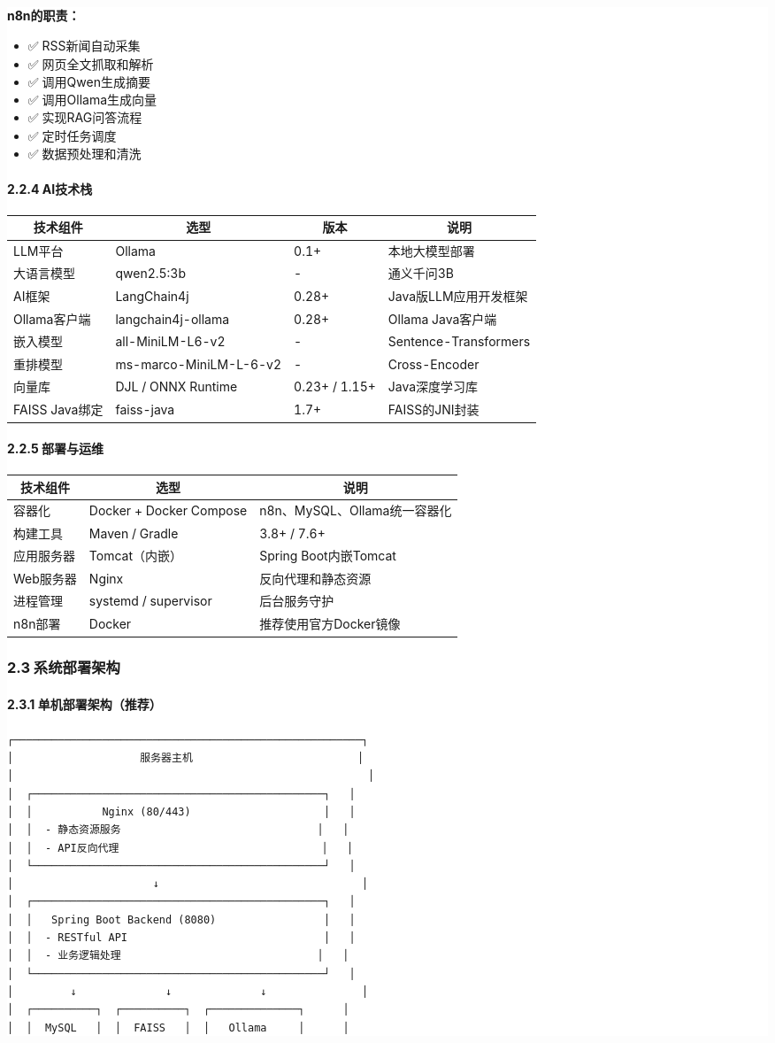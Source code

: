**n8n的职责：**
- ✅ RSS新闻自动采集
- ✅ 网页全文抓取和解析
- ✅ 调用Qwen生成摘要
- ✅ 调用Ollama生成向量
- ✅ 实现RAG问答流程
- ✅ 定时任务调度
- ✅ 数据预处理和清洗

#### 2.2.4 AI技术栈

| 技术组件 | 选型 | 版本 | 说明 |
|---------|------|------|------|
| LLM平台 | Ollama | 0.1+ | 本地大模型部署 |
| 大语言模型 | qwen2.5:3b | - | 通义千问3B |
| AI框架 | LangChain4j | 0.28+ | Java版LLM应用开发框架 |
| Ollama客户端 | langchain4j-ollama | 0.28+ | Ollama Java客户端 |
| 嵌入模型 | all-MiniLM-L6-v2 | - | Sentence-Transformers |
| 重排模型 | ms-marco-MiniLM-L-6-v2 | - | Cross-Encoder |
| 向量库 | DJL / ONNX Runtime | 0.23+ / 1.15+ | Java深度学习库 |
| FAISS Java绑定 | faiss-java | 1.7+ | FAISS的JNI封装 |

#### 2.2.5 部署与运维

| 技术组件 | 选型 | 说明 |
|---------|------|------|
| 容器化 | Docker + Docker Compose | n8n、MySQL、Ollama统一容器化 |
| 构建工具 | Maven / Gradle | 3.8+ / 7.6+ |
| 应用服务器 | Tomcat（内嵌） | Spring Boot内嵌Tomcat |
| Web服务器 | Nginx | 反向代理和静态资源 |
| 进程管理 | systemd / supervisor | 后台服务守护 |
| n8n部署 | Docker | 推荐使用官方Docker镜像 |

### 2.3 系统部署架构

#### 2.3.1 单机部署架构（推荐）

```
┌───────────────────────────────────────────────────────┐
│                    服务器主机                          │
│                                                        │
│  ┌──────────────────────────────────────────────┐   │
│  │           Nginx (80/443)                     │   │
│  │  - 静态资源服务                               │   │
│  │  - API反向代理                                │   │
│  └──────────────────────────────────────────────┘   │
│                      ↓                                │
│  ┌──────────────────────────────────────────────┐   │
│  │   Spring Boot Backend (8080)                 │   │
│  │  - RESTful API                               │   │
│  │  - 业务逻辑处理                               │   │
│  └──────────────────────────────────────────────┘   │
│         ↓              ↓              ↓               │
│  ┌──────────┐  ┌──────────┐  ┌──────────────┐      │
│  │  MySQL   │  │  FAISS   │  │   Ollama     │      │
```